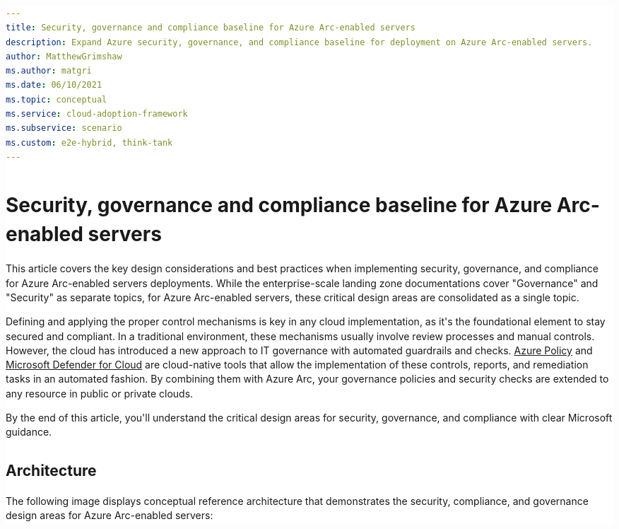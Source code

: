 ```yaml
---
title: Security, governance and compliance baseline for Azure Arc-enabled servers
description: Expand Azure security, governance, and compliance baseline for deployment on Azure Arc-enabled servers.
author: MatthewGrimshaw
ms.author: matgri
ms.date: 06/10/2021
ms.topic: conceptual
ms.service: cloud-adoption-framework
ms.subservice: scenario
ms.custom: e2e-hybrid, think-tank
---
```


# Security, governance and compliance baseline for Azure Arc-enabled servers

This article covers the key design considerations and best practices when implementing security, governance, and compliance for Azure Arc-enabled servers deployments. While the enterprise-scale landing zone documentations cover "Governance" and "Security" as separate topics, for Azure Arc-enabled servers, these critical design areas are consolidated as a single topic.

Defining and applying the proper control mechanisms is key in any cloud implementation, as it's the foundational element to stay secured and compliant. In a traditional environment, these mechanisms usually involve review processes and manual controls. However, the cloud has introduced a new approach to IT governance with automated guardrails and checks. [Azure Policy](/azure/governance/policy/overview) and [Microsoft Defender for Cloud](/azure/security-center/defender-for-cloud-introduction) are cloud-native tools that allow the implementation of these controls, reports, and remediation tasks in an automated fashion. By combining them with Azure Arc, your governance policies and security checks are extended to any resource in public or private clouds.

By the end of this article, you'll understand the critical design areas for security, governance, and compliance with clear Microsoft guidance.

## Architecture

The following image displays conceptual reference architecture that demonstrates the security, compliance, and governance design areas for Azure Arc-enabled servers:
